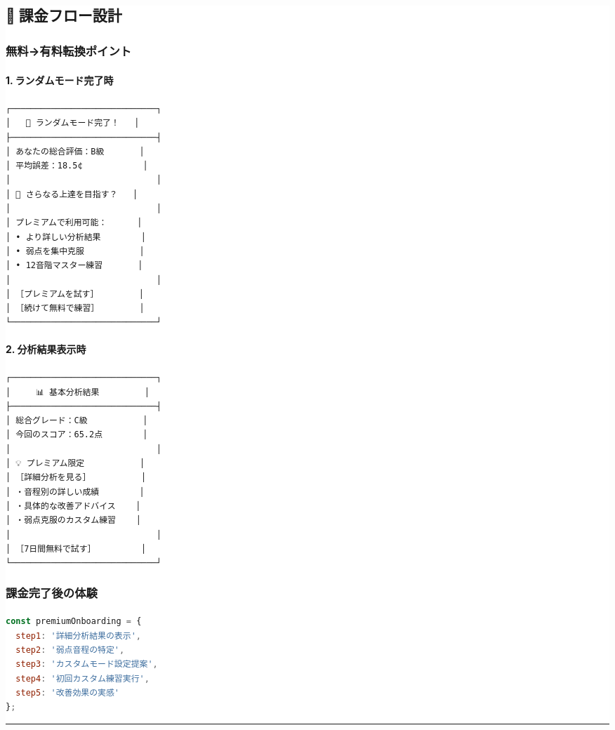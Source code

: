 
## 🔄 課金フロー設計

### **無料→有料転換ポイント**

#### **1. ランダムモード完了時**
```
┌─────────────────────────────┐
│   🎉 ランダムモード完了！   │
├─────────────────────────────┤
│ あなたの総合評価：B級       │
│ 平均誤差：18.5¢            │
│                             │
│ 🚀 さらなる上達を目指す？   │
│                             │
│ プレミアムで利用可能：      │
│ • より詳しい分析結果        │
│ • 弱点を集中克服           │
│ • 12音階マスター練習       │
│                             │
│ ［プレミアムを試す］        │
│ ［続けて無料で練習］        │
└─────────────────────────────┘
```

#### **2. 分析結果表示時**
```
┌─────────────────────────────┐
│     📊 基本分析結果         │
├─────────────────────────────┤
│ 総合グレード：C級           │
│ 今回のスコア：65.2点        │
│                             │
│ 💡 プレミアム限定           │
│ ［詳細分析を見る］          │
│ ・音程別の詳しい成績        │
│ ・具体的な改善アドバイス    │
│ ・弱点克服のカスタム練習    │
│                             │
│ ［7日間無料で試す］         │
└─────────────────────────────┘
```

### **課金完了後の体験**
```javascript
const premiumOnboarding = {
  step1: '詳細分析結果の表示',
  step2: '弱点音程の特定',
  step3: 'カスタムモード設定提案',
  step4: '初回カスタム練習実行',
  step5: '改善効果の実感'
};
```

---